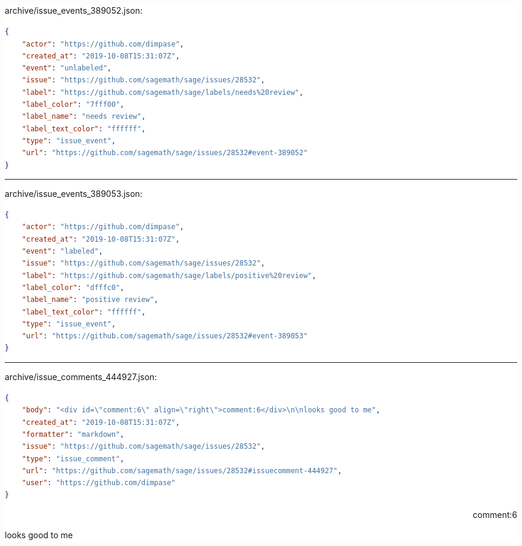 
archive/issue_events_389052.json:
```json
{
    "actor": "https://github.com/dimpase",
    "created_at": "2019-10-08T15:31:07Z",
    "event": "unlabeled",
    "issue": "https://github.com/sagemath/sage/issues/28532",
    "label": "https://github.com/sagemath/sage/labels/needs%20review",
    "label_color": "7fff00",
    "label_name": "needs review",
    "label_text_color": "ffffff",
    "type": "issue_event",
    "url": "https://github.com/sagemath/sage/issues/28532#event-389052"
}
```



---

archive/issue_events_389053.json:
```json
{
    "actor": "https://github.com/dimpase",
    "created_at": "2019-10-08T15:31:07Z",
    "event": "labeled",
    "issue": "https://github.com/sagemath/sage/issues/28532",
    "label": "https://github.com/sagemath/sage/labels/positive%20review",
    "label_color": "dfffc0",
    "label_name": "positive review",
    "label_text_color": "ffffff",
    "type": "issue_event",
    "url": "https://github.com/sagemath/sage/issues/28532#event-389053"
}
```



---

archive/issue_comments_444927.json:
```json
{
    "body": "<div id=\"comment:6\" align=\"right\">comment:6</div>\n\nlooks good to me",
    "created_at": "2019-10-08T15:31:07Z",
    "formatter": "markdown",
    "issue": "https://github.com/sagemath/sage/issues/28532",
    "type": "issue_comment",
    "url": "https://github.com/sagemath/sage/issues/28532#issuecomment-444927",
    "user": "https://github.com/dimpase"
}
```

<div id="comment:6" align="right">comment:6</div>

looks good to me

